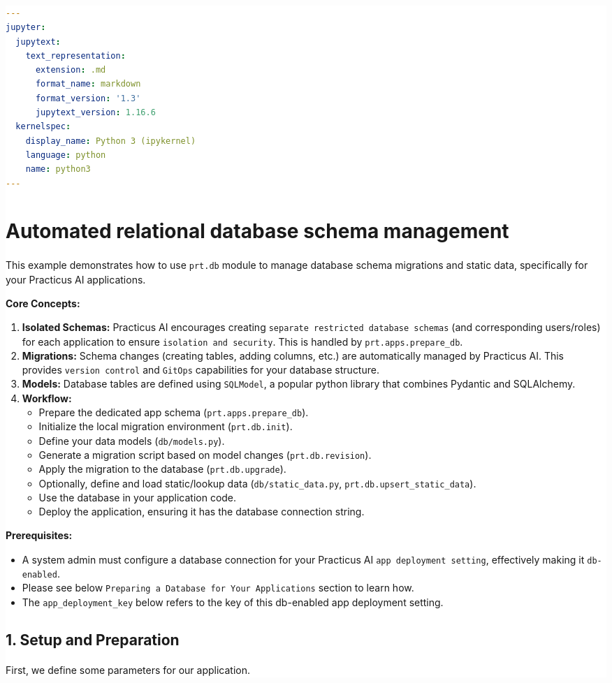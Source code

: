 ```yaml
---
jupyter:
  jupytext:
    text_representation:
      extension: .md
      format_name: markdown
      format_version: '1.3'
      jupytext_version: 1.16.6
  kernelspec:
    display_name: Python 3 (ipykernel)
    language: python
    name: python3
---
```


# Automated relational database schema management

This example demonstrates how to use `prt.db` module to manage database schema migrations and static data, specifically for your Practicus AI applications.

**Core Concepts:**

1.  **Isolated Schemas:** Practicus AI encourages creating `separate restricted database schemas` (and corresponding users/roles) for each application to ensure `isolation and security`. This is handled by `prt.apps.prepare_db`.
2.  **Migrations:** Schema changes (creating tables, adding columns, etc.) are automatically managed by Practicus AI. This provides `version control` and `GitOps` capabilities for your database structure.
3.  **Models:** Database tables are defined using `SQLModel`, a popular python library that combines Pydantic and SQLAlchemy.
4.  **Workflow:**
    * Prepare the dedicated app schema (`prt.apps.prepare_db`).
    * Initialize the local migration environment (`prt.db.init`).
    * Define your data models (`db/models.py`).
    * Generate a migration script based on model changes (`prt.db.revision`).
    * Apply the migration to the database (`prt.db.upgrade`).
    * Optionally, define and load static/lookup data (`db/static_data.py`, `prt.db.upsert_static_data`).
    * Use the database in your application code.
    * Deploy the application, ensuring it has the database connection string.

**Prerequisites:**
* A system admin must configure a database connection for your Practicus AI `app deployment setting`, effectively making it `db-enabled`.
* Please see below `Preparing a Database for Your Applications` section to learn how.
* The `app_deployment_key` below refers to the key of this db-enabled app deployment setting.

## 1. Setup and Preparation

First, we define some parameters for our application.
